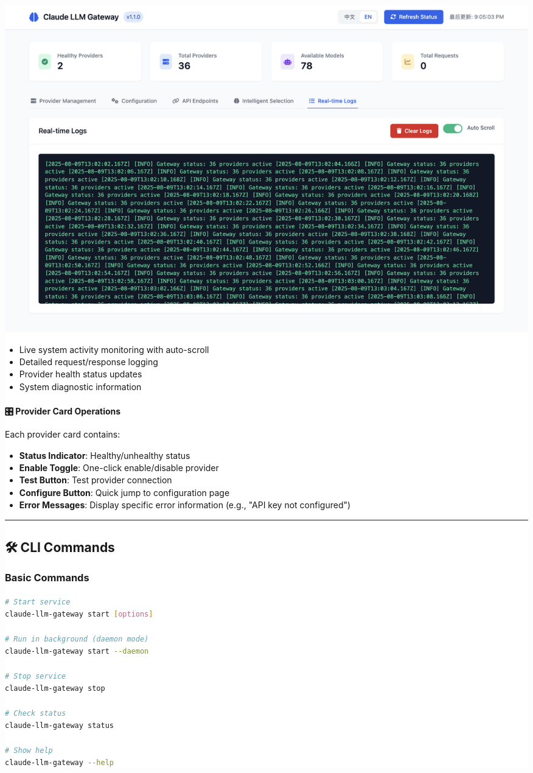 ![Real-time Logs](https://raw.githubusercontent.com/chenxingqiang/claude-code-jailbreak/main/asset/realtime-logs.png)

- Live system activity monitoring with auto-scroll
- Detailed request/response logging
- Provider health status updates
- System diagnostic information

#### 🎛️ Provider Card Operations
Each provider card contains:
- **Status Indicator**: Healthy/unhealthy status
- **Enable Toggle**: One-click enable/disable provider
- **Test Button**: Test provider connection
- **Configure Button**: Quick jump to configuration page
- **Error Messages**: Display specific error information (e.g., "API key not configured")

---

## 🛠️ CLI Commands

### Basic Commands

```bash
# Start service
claude-llm-gateway start [options]

# Run in background (daemon mode)
claude-llm-gateway start --daemon

# Stop service
claude-llm-gateway stop

# Check status
claude-llm-gateway status

# Show help
claude-llm-gateway --help
```